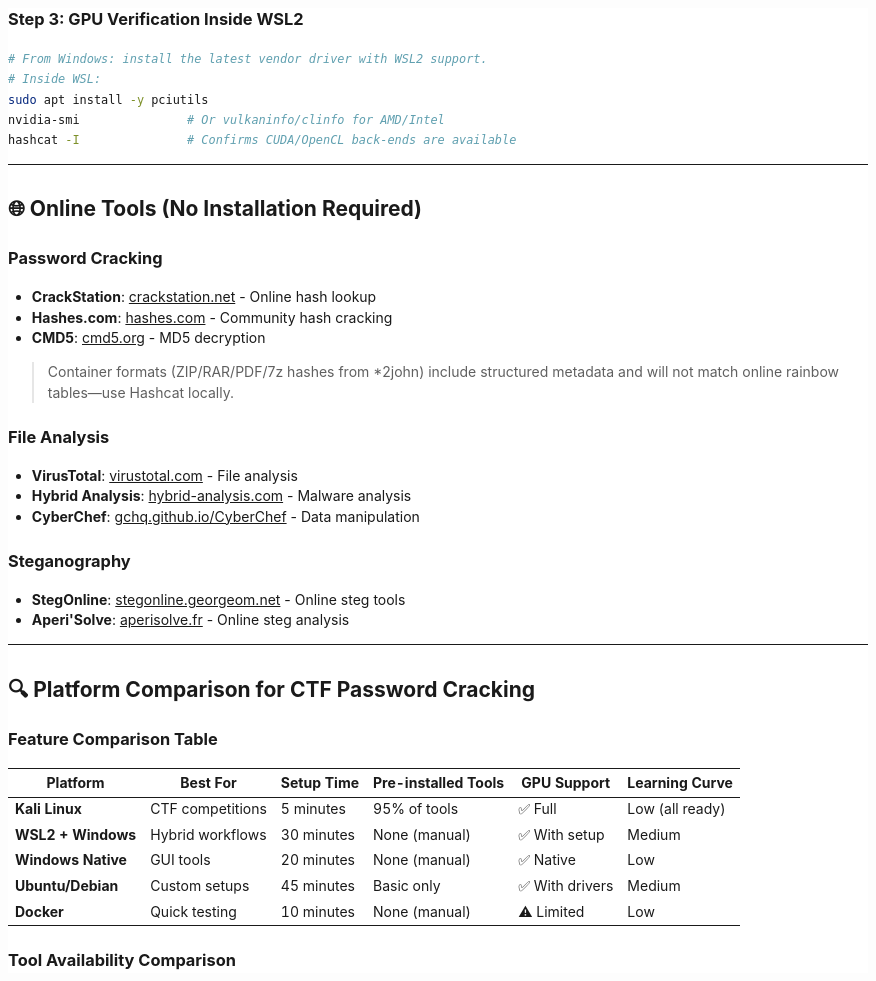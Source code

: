 ### Step 3: GPU Verification Inside WSL2
```bash
# From Windows: install the latest vendor driver with WSL2 support.
# Inside WSL:
sudo apt install -y pciutils
nvidia-smi               # Or vulkaninfo/clinfo for AMD/Intel
hashcat -I               # Confirms CUDA/OpenCL back-ends are available
```

---

## 🌐 Online Tools (No Installation Required)

### Password Cracking
- **CrackStation**: [crackstation.net](https://crackstation.net/) - Online hash lookup
- **Hashes.com**: [hashes.com](https://hashes.com/) - Community hash cracking
- **CMD5**: [cmd5.org](https://www.cmd5.org/) - MD5 decryption
> Container formats (ZIP/RAR/PDF/7z hashes from *2john) include structured metadata and will not match online rainbow tables—use Hashcat locally.

### File Analysis
- **VirusTotal**: [virustotal.com](https://www.virustotal.com/) - File analysis
- **Hybrid Analysis**: [hybrid-analysis.com](https://www.hybrid-analysis.com/) - Malware analysis
- **CyberChef**: [gchq.github.io/CyberChef](https://gchq.github.io/CyberChef/) - Data manipulation

### Steganography
- **StegOnline**: [stegonline.georgeom.net](https://stegonline.georgeom.net/upload) - Online steg tools
- **Aperi'Solve**: [aperisolve.fr](https://www.aperisolve.fr/) - Online steg analysis

---

## 🔍 Platform Comparison for CTF Password Cracking

### Feature Comparison Table

| Platform | Best For | Setup Time | Pre-installed Tools | GPU Support | Learning Curve |
|----------|----------|------------|-------------------|-------------|----------------|
| **Kali Linux** | CTF competitions | 5 minutes | 95% of tools | ✅ Full | Low (all ready) |
| **WSL2 + Windows** | Hybrid workflows | 30 minutes | None (manual) | ✅ With setup | Medium |
| **Windows Native** | GUI tools | 20 minutes | None (manual) | ✅ Native | Low |
| **Ubuntu/Debian** | Custom setups | 45 minutes | Basic only | ✅ With drivers | Medium |
| **Docker** | Quick testing | 10 minutes | None (manual) | ⚠️ Limited | Low |

### Tool Availability Comparison
